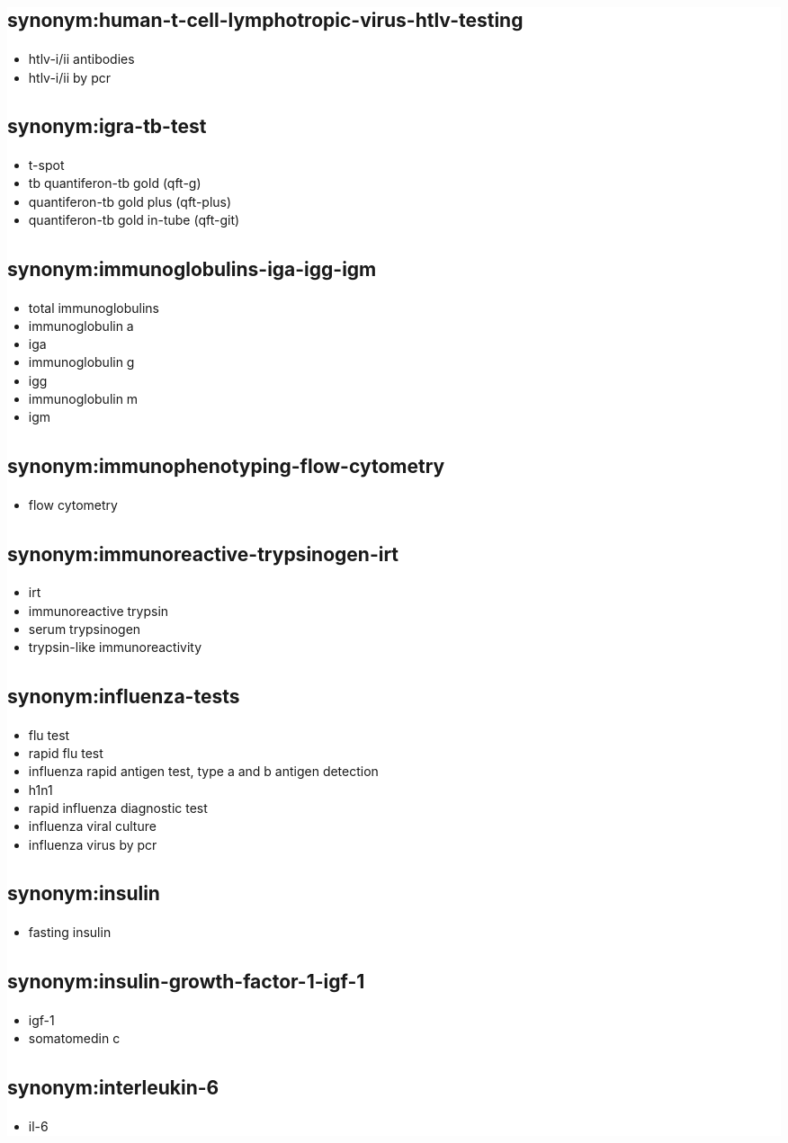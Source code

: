 ## synonym:human-t-cell-lymphotropic-virus-htlv-testing
- htlv-i/ii antibodies
- htlv-i/ii by pcr

## synonym:igra-tb-test
- t-spot
- tb quantiferon-tb gold (qft-g)
- quantiferon-tb gold plus (qft-plus)
- quantiferon-tb gold in-tube (qft-git)

## synonym:immunoglobulins-iga-igg-igm
- total immunoglobulins
- immunoglobulin a
- iga
- immunoglobulin g
- igg
- immunoglobulin m
- igm

## synonym:immunophenotyping-flow-cytometry
- flow cytometry

## synonym:immunoreactive-trypsinogen-irt
- irt
- immunoreactive trypsin
- serum trypsinogen
- trypsin-like immunoreactivity

## synonym:influenza-tests
- flu test
- rapid flu test
- influenza rapid antigen test, type a and b antigen detection
- h1n1
- rapid influenza diagnostic test
- influenza viral culture
- influenza virus by pcr

## synonym:insulin
- fasting insulin

## synonym:insulin-growth-factor-1-igf-1
- igf-1
- somatomedin c

## synonym:interleukin-6
- il-6
